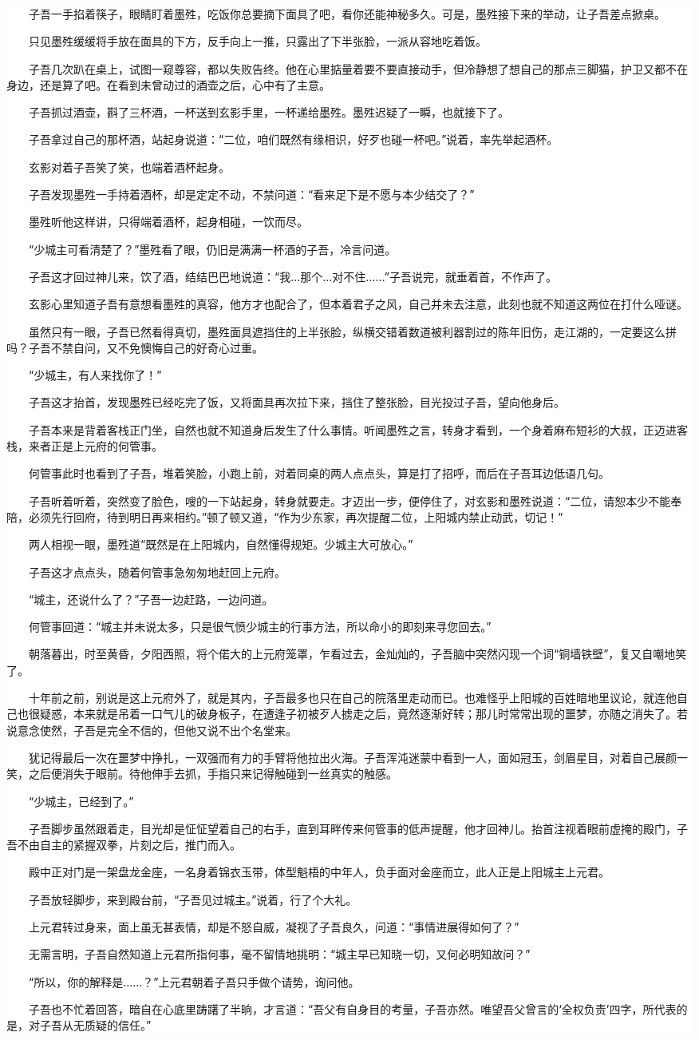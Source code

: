 　　子吾一手掐着筷子，眼睛盯着墨殅，吃饭你总要摘下面具了吧，看你还能神秘多久。可是，墨殅接下来的举动，让子吾差点掀桌。

　　只见墨殅缓缓将手放在面具的下方，反手向上一推，只露出了下半张脸，一派从容地吃着饭。

　　子吾几次趴在桌上，试图一窥尊容，都以失败告终。他在心里掂量着要不要直接动手，但冷静想了想自己的那点三脚猫，护卫又都不在身边，还是算了吧。在看到未曾动过的酒壶之后，心中有了主意。

　　子吾抓过酒壶，斟了三杯酒，一杯送到玄影手里，一杯递给墨殅。墨殅迟疑了一瞬，也就接下了。

　　子吾拿过自己的那杯酒，站起身说道：“二位，咱们既然有缘相识，好歹也碰一杯吧。”说着，率先举起酒杯。

　　玄影对着子吾笑了笑，也端着酒杯起身。

　　子吾发现墨殅一手持着酒杯，却是定定不动，不禁问道：“看来足下是不愿与本少结交了？”

　　墨殅听他这样讲，只得端着酒杯，起身相碰，一饮而尽。

　　“少城主可看清楚了？”墨殅看了眼，仍旧是满满一杯酒的子吾，冷言问道。

　　子吾这才回过神儿来，饮了酒，结结巴巴地说道：“我…那个…对不住……”子吾说完，就垂着首，不作声了。

　　玄影心里知道子吾有意想看墨殅的真容，他方才也配合了，但本着君子之风，自己并未去注意，此刻也就不知道这两位在打什么哑谜。

　　虽然只有一眼，子吾已然看得真切，墨殅面具遮挡住的上半张脸，纵横交错着数道被利器割过的陈年旧伤，走江湖的，一定要这么拼吗？子吾不禁自问，又不免懊悔自己的好奇心过重。

　　“少城主，有人来找你了！”

　　子吾这才抬首，发现墨殅已经吃完了饭，又将面具再次拉下来，挡住了整张脸，目光投过子吾，望向他身后。

　　子吾本来是背着客栈正门坐，自然也就不知道身后发生了什么事情。听闻墨殅之言，转身才看到，一个身着麻布短衫的大叔，正迈进客栈，来者正是上元府的何管事。

　　何管事此时也看到了子吾，堆着笑脸，小跑上前，对着同桌的两人点点头，算是打了招呼，而后在子吾耳边低语几句。

　　子吾听着听着，突然变了脸色，嗖的一下站起身，转身就要走。才迈出一步，便停住了，对玄影和墨殅说道：“二位，请恕本少不能奉陪，必须先行回府，待到明日再来相约。”顿了顿又道，“作为少东家，再次提醒二位，上阳城内禁止动武，切记！”

　　两人相视一眼，墨殅道“既然是在上阳城内，自然懂得规矩。少城主大可放心。”

　　子吾这才点点头，随着何管事急匆匆地赶回上元府。

　　“城主，还说什么了？”子吾一边赶路，一边问道。

　　何管事回道：“城主并未说太多，只是很气愤少城主的行事方法，所以命小的即刻来寻您回去。”

　　朝落暮出，时至黄昏，夕阳西照，将个偌大的上元府笼罩，乍看过去，金灿灿的，子吾脑中突然闪现一个词“铜墙铁壁”，复又自嘲地笑了。

　　十年前之前，别说是这上元府外了，就是其内，子吾最多也只在自己的院落里走动而已。也难怪乎上阳城的百姓暗地里议论，就连他自己也很疑惑，本来就是吊着一口气儿的破身板子，在遭逢子初被歹人掳走之后，竟然逐渐好转；那儿时常常出现的噩梦，亦随之消失了。若说意念使然，子吾是完全不信的，但他又说不出个名堂来。

　　犹记得最后一次在噩梦中挣扎，一双强而有力的手臂将他拉出火海。子吾浑沌迷蒙中看到一人，面如冠玉，剑眉星目，对着自己展颜一笑，之后便消失于眼前。待他伸手去抓，手指只来记得触碰到一丝真实的触感。

　　“少城主，已经到了。”

　　子吾脚步虽然跟着走，目光却是怔怔望着自己的右手，直到耳畔传来何管事的低声提醒，他才回神儿。抬首注视着眼前虚掩的殿门，子吾不由自主的紧握双拳，片刻之后，推门而入。

　　殿中正对门是一架盘龙金座，一名身着锦衣玉带，体型魁梧的中年人，负手面对金座而立，此人正是上阳城主上元君。

　　子吾放轻脚步，来到殿台前，“子吾见过城主。”说着，行了个大礼。

　　上元君转过身来，面上虽无甚表情，却是不怒自威，凝视了子吾良久，问道：“事情进展得如何了？”

　　无需言明，子吾自然知道上元君所指何事，毫不留情地挑明：“城主早已知晓一切，又何必明知故问？”

　　“所以，你的解释是……？”上元君朝着子吾只手做个请势，询问他。

　　子吾也不忙着回答，暗自在心底里踌躇了半晌，才言道：“吾父有自身目的考量，子吾亦然。唯望吾父曾言的‘全权负责’四字，所代表的是，对子吾从无质疑的信任。”
